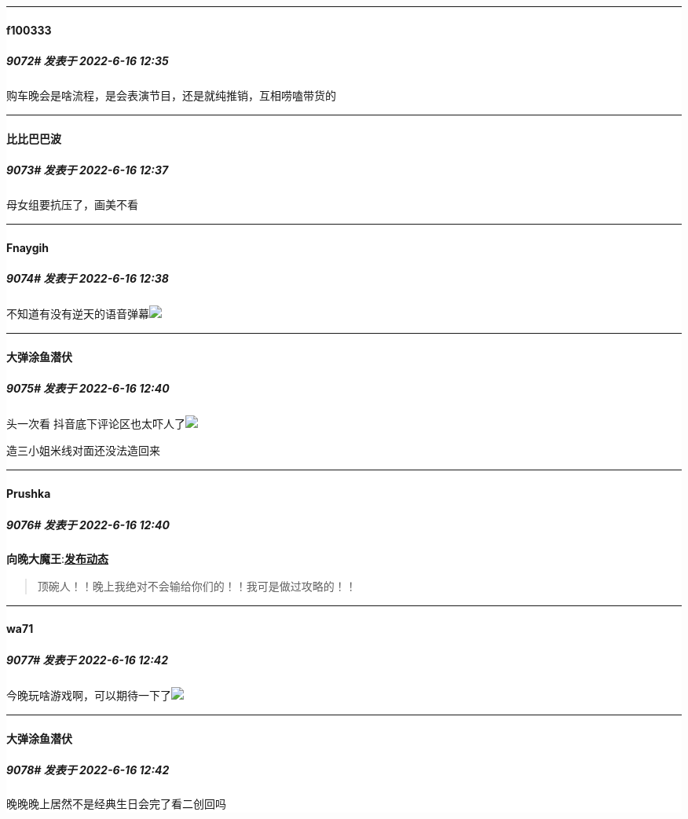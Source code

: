 *****

####  f100333  
##### 9072#       发表于 2022-6-16 12:35

购车晚会是啥流程，是会表演节目，还是就纯推销，互相唠嗑带货的

*****

####  比比巴巴波  
##### 9073#       发表于 2022-6-16 12:37

母女组要抗压了，画美不看

*****

####  Fnaygih  
##### 9074#       发表于 2022-6-16 12:38

不知道有没有逆天的语音弹幕<img src="https://static.saraba1st.com/image/smiley/face2017/067.png" referrerpolicy="no-referrer">

*****

####  大弹涂鱼潜伏  
##### 9075#       发表于 2022-6-16 12:40

头一次看 抖音底下评论区也太吓人了<img src="https://static.saraba1st.com/image/smiley/face2017/068.png" referrerpolicy="no-referrer">

造三小姐米线对面还没法造回来

*****

####  Prushka  
##### 9076#       发表于 2022-6-16 12:40

<strong>向晚大魔王</strong>:<strong>[发布动态](https://t.bilibili.com/672231127224680483)</strong><blockquote>顶碗人！！晚上我绝对不会输给你们的！！我可是做过攻略的！！</blockquote>

*****

####  wa71  
##### 9077#       发表于 2022-6-16 12:42

今晚玩啥游戏啊，可以期待一下了<img src="https://static.saraba1st.com/image/smiley/animal2017/008.png" referrerpolicy="no-referrer">

*****

####  大弹涂鱼潜伏  
##### 9078#       发表于 2022-6-16 12:42

晚晚晚上居然不是经典生日会完了看二创回吗

